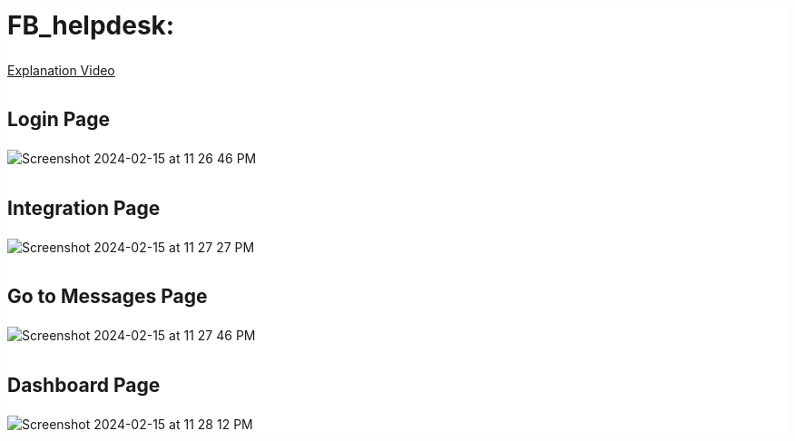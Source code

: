 # FB_helpdesk: 
[Explanation Video](https://www.loom.com/share/4264ab385fcc426ab0e4b408183b6610?sid=8c8a52ba-383f-443c-9d7c-c21568915e50)

## Login Page
<img width="1418" alt="Screenshot 2024-02-15 at 11 26 46 PM" src="https://github.com/Ankur-1717/FB_helpdesk/assets/82472228/89cf078f-6522-439f-872f-08b3852bfeea">

## Integration Page
<img width="1418" alt="Screenshot 2024-02-15 at 11 27 27 PM" src="https://github.com/Ankur-1717/FB_helpdesk/assets/82472228/fafd1c0b-0c83-4fff-affe-e38e4d201fae">

## Go to Messages Page
<img width="1418" alt="Screenshot 2024-02-15 at 11 27 46 PM" src="https://github.com/Ankur-1717/FB_helpdesk/assets/82472228/003b4208-df8a-4dc8-bcbc-a6a3a6f9ab8d">

## Dashboard Page
<img width="1437" alt="Screenshot 2024-02-15 at 11 28 12 PM" src="https://github.com/Ankur-1717/FB_helpdesk/assets/82472228/0288c58b-2e86-43e0-8a0f-c0543e6cdcfd">
